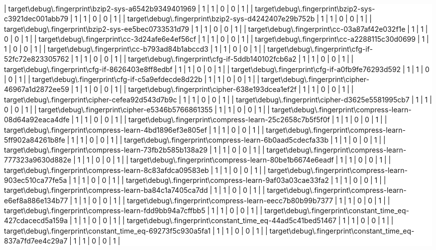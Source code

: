 | target\\debug\\.fingerprint\\bzip2-sys-a6542b9349401969 | 1 | 1 | 0 | 0 | 1 |
| target\\debug\\.fingerprint\\bzip2-sys-c3921dec001abb79 | 1 | 1 | 0 | 0 | 1 |
| target\\debug\\.fingerprint\\bzip2-sys-d4242407e29b752b | 1 | 1 | 0 | 0 | 1 |
| target\\debug\\.fingerprint\\bzip2-sys-ee5bec0733531d79 | 1 | 1 | 0 | 0 | 1 |
| target\\debug\\.fingerprint\\cc-03a87af42e032f1e | 1 | 1 | 0 | 0 | 1 |
| target\\debug\\.fingerprint\\cc-3d24afe6e4ef56cf | 1 | 1 | 0 | 0 | 1 |
| target\\debug\\.fingerprint\\cc-a2288115c30d0699 | 1 | 1 | 0 | 0 | 1 |
| target\\debug\\.fingerprint\\cc-b793ad84b1abccd3 | 1 | 1 | 0 | 0 | 1 |
| target\\debug\\.fingerprint\\cfg-if-52fc72e823305762 | 1 | 1 | 0 | 0 | 1 |
| target\\debug\\.fingerprint\\cfg-if-5ddb140102fcb6a2 | 1 | 1 | 0 | 0 | 1 |
| target\\debug\\.fingerprint\\cfg-if-8626403e8ff8edbf | 1 | 1 | 0 | 0 | 1 |
| target\\debug\\.fingerprint\\cfg-if-a0fb9fe76293d592 | 1 | 1 | 0 | 0 | 1 |
| target\\debug\\.fingerprint\\cfg-if-c5a9efdecde8d22b | 1 | 1 | 0 | 0 | 1 |
| target\\debug\\.fingerprint\\cipher-46967a1d2872ee59 | 1 | 1 | 0 | 0 | 1 |
| target\\debug\\.fingerprint\\cipher-638e193dcea1ef2f | 1 | 1 | 0 | 0 | 1 |
| target\\debug\\.fingerprint\\cipher-cefea92d543d7b9c | 1 | 1 | 0 | 0 | 1 |
| target\\debug\\.fingerprint\\cipher-d3625e5581995cb7 | 1 | 1 | 0 | 0 | 1 |
| target\\debug\\.fingerprint\\cipher-e5346b5766861355 | 1 | 1 | 0 | 0 | 1 |
| target\\debug\\.fingerprint\\compress-learn-08d64a92eaca4dfe | 1 | 1 | 0 | 0 | 1 |
| target\\debug\\.fingerprint\\compress-learn-25c2658c7b5f5f0f | 1 | 1 | 0 | 0 | 1 |
| target\\debug\\.fingerprint\\compress-learn-4bd1896ef3e805ef | 1 | 1 | 0 | 0 | 1 |
| target\\debug\\.fingerprint\\compress-learn-5ff902a84261b8fe | 1 | 1 | 0 | 0 | 1 |
| target\\debug\\.fingerprint\\compress-learn-6b0aad5cdecfa33b | 1 | 1 | 0 | 0 | 1 |
| target\\debug\\.fingerprint\\compress-learn-73fb2b585b138a29 | 1 | 1 | 0 | 0 | 1 |
| target\\debug\\.fingerprint\\compress-learn-777323a9630d882e | 1 | 1 | 0 | 0 | 1 |
| target\\debug\\.fingerprint\\compress-learn-80be1b6674e6eadf | 1 | 1 | 0 | 0 | 1 |
| target\\debug\\.fingerprint\\compress-learn-8c83afdca09583eb | 1 | 1 | 0 | 0 | 1 |
| target\\debug\\.fingerprint\\compress-learn-903ec510ca77fe5a | 1 | 1 | 0 | 0 | 1 |
| target\\debug\\.fingerprint\\compress-learn-9af03a03cae33fa2 | 1 | 1 | 0 | 0 | 1 |
| target\\debug\\.fingerprint\\compress-learn-ba84c1a7405ca7dd | 1 | 1 | 0 | 0 | 1 |
| target\\debug\\.fingerprint\\compress-learn-e6ef8a886e134b77 | 1 | 1 | 0 | 0 | 1 |
| target\\debug\\.fingerprint\\compress-learn-eecc7b80b99b7377 | 1 | 1 | 0 | 0 | 1 |
| target\\debug\\.fingerprint\\compress-learn-fdd9bb94a7cffbb5 | 1 | 1 | 0 | 0 | 1 |
| target\\debug\\.fingerprint\\constant_time_eq-427cdacecd5a159a | 1 | 1 | 0 | 0 | 1 |
| target\\debug\\.fingerprint\\constant_time_eq-44ad5c41bed51467 | 1 | 1 | 0 | 0 | 1 |
| target\\debug\\.fingerprint\\constant_time_eq-69273f5c930a5fa1 | 1 | 1 | 0 | 0 | 1 |
| target\\debug\\.fingerprint\\constant_time_eq-837a7fd7ee4c29a7 | 1 | 1 | 0 | 0 | 1 |